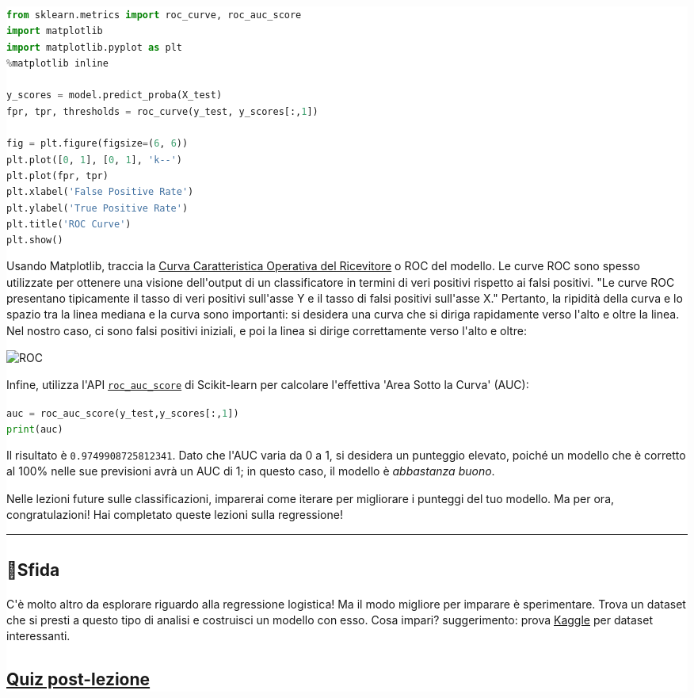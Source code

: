 ```python
from sklearn.metrics import roc_curve, roc_auc_score
import matplotlib
import matplotlib.pyplot as plt
%matplotlib inline

y_scores = model.predict_proba(X_test)
fpr, tpr, thresholds = roc_curve(y_test, y_scores[:,1])

fig = plt.figure(figsize=(6, 6))
plt.plot([0, 1], [0, 1], 'k--')
plt.plot(fpr, tpr)
plt.xlabel('False Positive Rate')
plt.ylabel('True Positive Rate')
plt.title('ROC Curve')
plt.show()
```

Usando Matplotlib, traccia la [Curva Caratteristica Operativa del Ricevitore](https://scikit-learn.org/stable/auto_examples/model_selection/plot_roc.html?highlight=roc) o ROC del modello. Le curve ROC sono spesso utilizzate per ottenere una visione dell'output di un classificatore in termini di veri positivi rispetto ai falsi positivi. "Le curve ROC presentano tipicamente il tasso di veri positivi sull'asse Y e il tasso di falsi positivi sull'asse X." Pertanto, la ripidità della curva e lo spazio tra la linea mediana e la curva sono importanti: si desidera una curva che si diriga rapidamente verso l'alto e oltre la linea. Nel nostro caso, ci sono falsi positivi iniziali, e poi la linea si dirige correttamente verso l'alto e oltre:

![ROC](../../../../2-Regression/4-Logistic/images/ROC_2.png)

Infine, utilizza l'API [`roc_auc_score`](https://scikit-learn.org/stable/modules/generated/sklearn.metrics.roc_auc_score.html?highlight=roc_auc#sklearn.metrics.roc_auc_score) di Scikit-learn per calcolare l'effettiva 'Area Sotto la Curva' (AUC):

```python
auc = roc_auc_score(y_test,y_scores[:,1])
print(auc)
```
Il risultato è `0.9749908725812341`. Dato che l'AUC varia da 0 a 1, si desidera un punteggio elevato, poiché un modello che è corretto al 100% nelle sue previsioni avrà un AUC di 1; in questo caso, il modello è _abbastanza buono_.

Nelle lezioni future sulle classificazioni, imparerai come iterare per migliorare i punteggi del tuo modello. Ma per ora, congratulazioni! Hai completato queste lezioni sulla regressione!

---
## 🚀Sfida

C'è molto altro da esplorare riguardo alla regressione logistica! Ma il modo migliore per imparare è sperimentare. Trova un dataset che si presti a questo tipo di analisi e costruisci un modello con esso. Cosa impari? suggerimento: prova [Kaggle](https://www.kaggle.com/search?q=logistic+regression+datasets) per dataset interessanti.

## [Quiz post-lezione](https://ff-quizzes.netlify.app/en/ml/)

